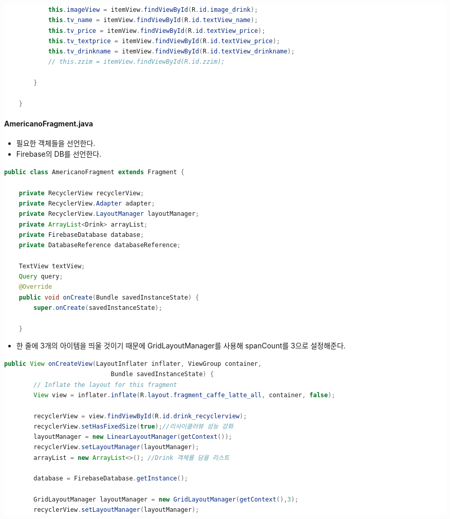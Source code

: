 ```java
            this.imageView = itemView.findViewById(R.id.image_drink);
            this.tv_name = itemView.findViewById(R.id.textView_name);
            this.tv_price = itemView.findViewById(R.id.textView_price);
            this.tv_textprice = itemView.findViewById(R.id.textView_price);
            this.tv_drinkname = itemView.findViewById(R.id.textView_drinkname);
            // this.zzim = itemView.findViewById(R.id.zzim);

        }

    }
```



#### AmericanoFragment.java

* 필요한 객체들을 선언한다.   
* Firebase의 DB를 선언한다.
```java
public class AmericanoFragment extends Fragment {

    private RecyclerView recyclerView;
    private RecyclerView.Adapter adapter;
    private RecyclerView.LayoutManager layoutManager;
    private ArrayList<Drink> arrayList;
    private FirebaseDatabase database;
    private DatabaseReference databaseReference;

    TextView textView;
    Query query;
    @Override
    public void onCreate(Bundle savedInstanceState) {
        super.onCreate(savedInstanceState);

    }
```


* 한 줄에 3개의 아이템을 띄울 것이기 때문에 GridLayoutManager를 사용해 spanCount를 3으로 설정해준다.
```java
public View onCreateView(LayoutInflater inflater, ViewGroup container,
                             Bundle savedInstanceState) {
        // Inflate the layout for this fragment
        View view = inflater.inflate(R.layout.fragment_caffe_latte_all, container, false);

        recyclerView = view.findViewById(R.id.drink_recyclerview);
        recyclerView.setHasFixedSize(true);//리사이클러뷰 성능 강화
        layoutManager = new LinearLayoutManager(getContext());
        recyclerView.setLayoutManager(layoutManager);
        arrayList = new ArrayList<>(); //Drink 객체를 담을 리스트

        database = FirebaseDatabase.getInstance();

        GridLayoutManager layoutManager = new GridLayoutManager(getContext(),3);
        recyclerView.setLayoutManager(layoutManager);
```
